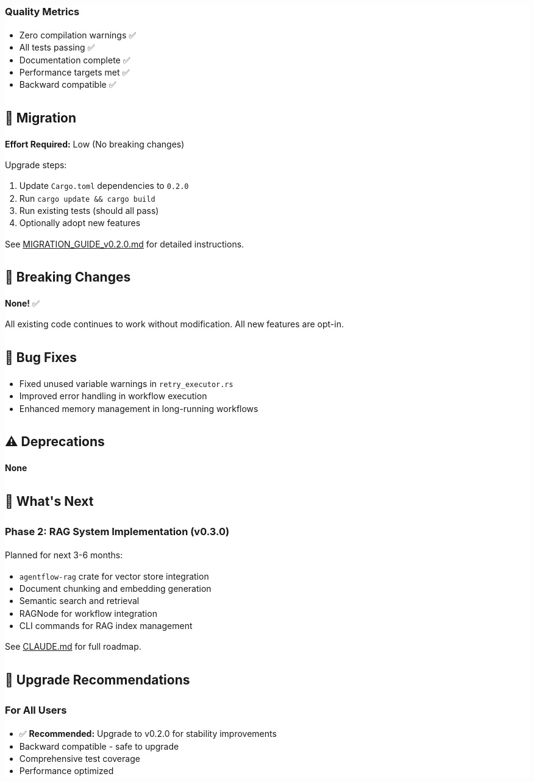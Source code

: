 ### Quality Metrics
- Zero compilation warnings ✅
- All tests passing ✅
- Documentation complete ✅
- Performance targets met ✅
- Backward compatible ✅

## 🚀 Migration

**Effort Required:** Low (No breaking changes)

Upgrade steps:
1. Update `Cargo.toml` dependencies to `0.2.0`
2. Run `cargo update && cargo build`
3. Run existing tests (should all pass)
4. Optionally adopt new features

See [MIGRATION_GUIDE_v0.2.0.md](./MIGRATION_GUIDE_v0.2.0.md) for detailed instructions.

## 🔧 Breaking Changes

**None!** ✅

All existing code continues to work without modification. All new features are opt-in.

## 🐛 Bug Fixes

- Fixed unused variable warnings in `retry_executor.rs`
- Improved error handling in workflow execution
- Enhanced memory management in long-running workflows

## ⚠️  Deprecations

**None**

## 🎯 What's Next

### Phase 2: RAG System Implementation (v0.3.0)

Planned for next 3-6 months:
- `agentflow-rag` crate for vector store integration
- Document chunking and embedding generation
- Semantic search and retrieval
- RAGNode for workflow integration
- CLI commands for RAG index management

See [CLAUDE.md](../CLAUDE.md) for full roadmap.

## 📝 Upgrade Recommendations

### For All Users
- ✅ **Recommended:** Upgrade to v0.2.0 for stability improvements
- Backward compatible - safe to upgrade
- Comprehensive test coverage
- Performance optimized
